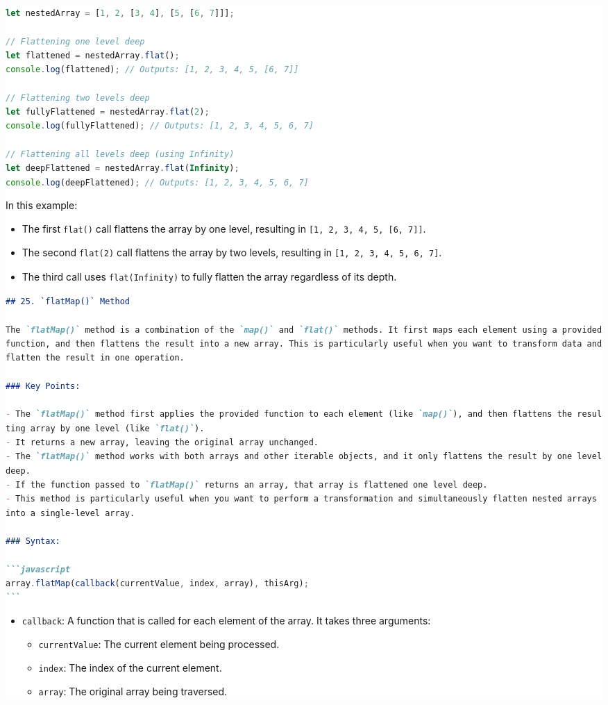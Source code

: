 ```javascript
let nestedArray = [1, 2, [3, 4], [5, [6, 7]]];

// Flattening one level deep
let flattened = nestedArray.flat();
console.log(flattened); // Outputs: [1, 2, 3, 4, 5, [6, 7]]

// Flattening two levels deep
let fullyFlattened = nestedArray.flat(2);
console.log(fullyFlattened); // Outputs: [1, 2, 3, 4, 5, 6, 7]

// Flattening all levels deep (using Infinity)
let deepFlattened = nestedArray.flat(Infinity);
console.log(deepFlattened); // Outputs: [1, 2, 3, 4, 5, 6, 7]
```

In this example:

- The first `flat()` call flattens the array by one level, resulting in `[1, 2, 3, 4, 5, [6, 7]]`.

- The second `flat(2)` call flattens the array by two levels, resulting in `[1, 2, 3, 4, 5, 6, 7]`.

- The third call uses `flat(Infinity)` to fully flatten the array regardless of its depth.

````markdown
## 25. `flatMap()` Method

The `flatMap()` method is a combination of the `map()` and `flat()` methods. It first maps each element using a provided function, and then flattens the result into a new array. This is particularly useful when you want to transform data and flatten the result in one operation.

### Key Points:

- The `flatMap()` method first applies the provided function to each element (like `map()`), and then flattens the resulting array by one level (like `flat()`).
- It returns a new array, leaving the original array unchanged.
- The `flatMap()` method works with both arrays and other iterable objects, and it only flattens the result by one level deep.
- If the function passed to `flatMap()` returns an array, that array is flattened one level deep.
- This method is particularly useful when you want to perform a transformation and simultaneously flatten nested arrays into a single-level array.

### Syntax:

```javascript
array.flatMap(callback(currentValue, index, array), thisArg);
```
````

- `callback`: A function that is called for each element of the array. It takes three arguments:

  - `currentValue`: The current element being processed.

  - `index`: The index of the current element.

  - `array`: The original array being traversed.

